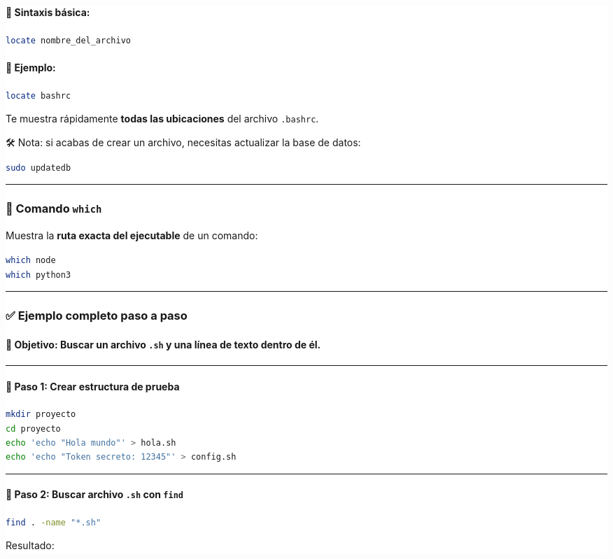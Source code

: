 #### 🧾 Sintaxis básica:

```bash
locate nombre_del_archivo
```

#### 📌 Ejemplo:

```bash
locate bashrc
```

Te muestra rápidamente **todas las ubicaciones** del archivo `.bashrc`.

🛠️ Nota: si acabas de crear un archivo, necesitas actualizar la base de datos:

```bash
sudo updatedb
```

---

### 📘 Comando `which`

Muestra la **ruta exacta del ejecutable** de un comando:

```bash
which node
which python3
```

---

### ✅ Ejemplo completo paso a paso

#### 🎯 Objetivo: Buscar un archivo `.sh` y una línea de texto dentro de él.

---

#### 👣 Paso 1: Crear estructura de prueba

```bash
mkdir proyecto
cd proyecto
echo 'echo "Hola mundo"' > hola.sh
echo 'echo "Token secreto: 12345"' > config.sh
```

---

#### 👣 Paso 2: Buscar archivo `.sh` con `find`

```bash
find . -name "*.sh"
```

Resultado:
